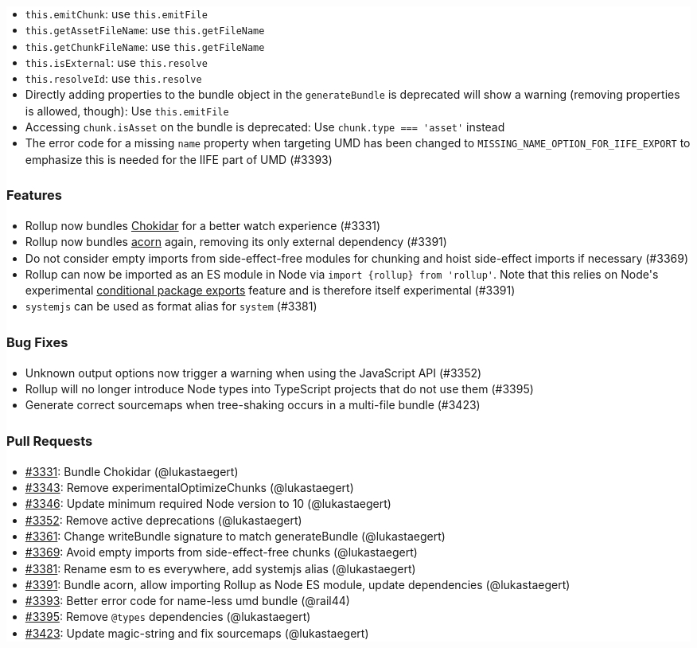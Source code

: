   - `this.emitChunk`: use `this.emitFile`
  - `this.getAssetFileName`: use `this.getFileName`
  - `this.getChunkFileName`: use `this.getFileName`
  - `this.isExternal`: use `this.resolve`
  - `this.resolveId`: use `this.resolve`
- Directly adding properties to the bundle object in the `generateBundle` is deprecated will show a warning (removing properties is allowed, though): Use `this.emitFile`
- Accessing `chunk.isAsset` on the bundle is deprecated: Use `chunk.type === 'asset'` instead
- The error code for a missing `name` property when targeting UMD has been changed to `MISSING_NAME_OPTION_FOR_IIFE_EXPORT` to emphasize this is needed for the IIFE part of UMD (#3393)

### Features

- Rollup now bundles [Chokidar](https://github.com/paulmillr/chokidar) for a better watch experience (#3331)
- Rollup now bundles [acorn](https://github.com/acornjs/acorn) again, removing its only external dependency (#3391)
- Do not consider empty imports from side-effect-free modules for chunking and hoist side-effect imports if necessary (#3369)
- Rollup can now be imported as an ES module in Node via `import {rollup} from 'rollup'`. Note that this relies on Node's experimental [conditional package exports](https://nodejs.org/dist/latest-v13.x/docs/api/esm.html#esm_conditional_exports) feature and is therefore itself experimental (#3391)
- `systemjs` can be used as format alias for `system` (#3381)

### Bug Fixes

- Unknown output options now trigger a warning when using the JavaScript API (#3352)
- Rollup will no longer introduce Node types into TypeScript projects that do not use them (#3395)
- Generate correct sourcemaps when tree-shaking occurs in a multi-file bundle (#3423)

### Pull Requests

- [#3331](https://github.com/rollup/rollup/pull/3331): Bundle Chokidar (@lukastaegert)
- [#3343](https://github.com/rollup/rollup/pull/3343): Remove experimentalOptimizeChunks (@lukastaegert)
- [#3346](https://github.com/rollup/rollup/pull/3346): Update minimum required Node version to 10 (@lukastaegert)
- [#3352](https://github.com/rollup/rollup/pull/3352): Remove active deprecations (@lukastaegert)
- [#3361](https://github.com/rollup/rollup/pull/3361): Change writeBundle signature to match generateBundle (@lukastaegert)
- [#3369](https://github.com/rollup/rollup/pull/3369): Avoid empty imports from side-effect-free chunks (@lukastaegert)
- [#3381](https://github.com/rollup/rollup/pull/3381): Rename esm to es everywhere, add systemjs alias (@lukastaegert)
- [#3391](https://github.com/rollup/rollup/pull/3391): Bundle acorn, allow importing Rollup as Node ES module, update dependencies (@lukastaegert)
- [#3393](https://github.com/rollup/rollup/pull/3393): Better error code for name-less umd bundle (@rail44)
- [#3395](https://github.com/rollup/rollup/pull/3395): Remove `@types` dependencies (@lukastaegert)
- [#3423](https://github.com/rollup/rollup/pull/3423): Update magic-string and fix sourcemaps (@lukastaegert)
